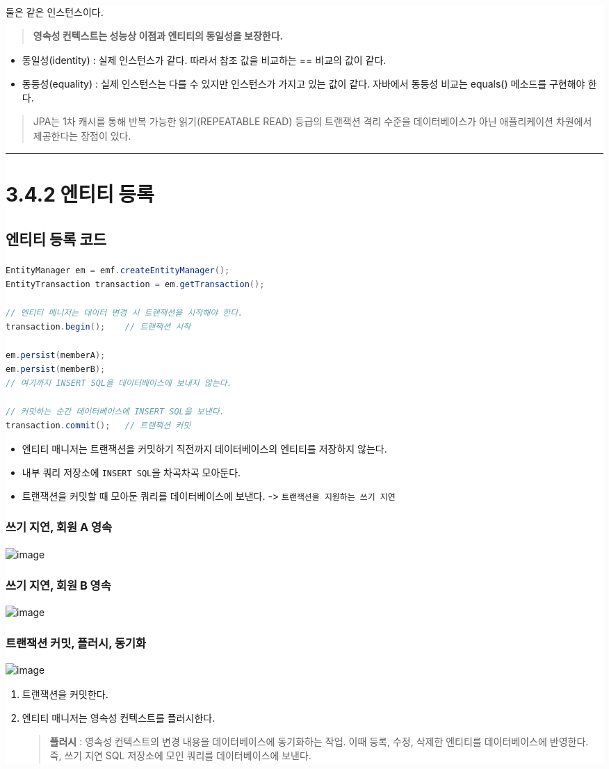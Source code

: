 둘은 같은 인스턴스이다.

> **영속성 컨텍스트는 성능상 이점과 엔티티의 동일성을 보장한다.**

- 동일성(identity) : 실제 인스턴스가 같다. 따라서 참조 값을 비교하는 == 비교의 값이 같다.

* 동등성(equality) : 실제 인스턴스는 다를 수 있지만 인스턴스가 가지고 있는 값이 같다. 자바에서 동등성 비교는 equals() 메소드를 구현해야 한다.

> JPA는 1차 캐시를 통해 반복 가능한 읽기(REPEATABLE READ) 등급의 트랜잭션 격리 수준을 데이터베이스가 아닌 애플리케이션 차원에서 제공한다는 장점이 있다.

<hr/>

# 3.4.2 엔티티 등록

## 엔티티 등록 코드

```java
EntityManager em = emf.createEntityManager();
EntityTransaction transaction = em.getTransaction();

// 엔티티 매니저는 데이터 변경 시 트랜잭션을 시작해야 한다.
transaction.begin();    // 트랜잭션 시작

em.persist(memberA);
em.persist(memberB);
// 여기까지 INSERT SQL을 데이터베이스에 보내지 않는다.

// 커밋하는 순간 데이터베이스에 INSERT SQL을 보낸다.
transaction.commit();   // 트랜잭션 커밋
```

- 엔티티 매니저는 트랜잭션을 커밋하기 직전까지 데이터베이스의 엔티티를 저장하지 않는다.

* 내부 쿼리 저장소에 `INSERT SQL`을 차곡차곡 모아둔다.

- 트랜잭션을 커밋할 때 모아둔 쿼리를 데이터베이스에 보낸다. -> `트랜잭션을 지원하는 쓰기 지연`

### 쓰기 지연, 회원 A 영속

![image](https://user-images.githubusercontent.com/51476083/117577805-4df97600-b126-11eb-8a63-9e8da0b23a68.png)

### 쓰기 지연, 회원 B 영속

![image](https://user-images.githubusercontent.com/51476083/117578012-47b7c980-b127-11eb-9e51-37ee65bbfaeb.png)

### 트랜잭션 커밋, 플러시, 동기화

![image](https://user-images.githubusercontent.com/51476083/117578026-5aca9980-b127-11eb-8241-44fb1302e203.png)

1. 트랜잭션을 커밋한다.

2. 엔티티 매니저는 영속성 컨텍스트를 플러시한다.

   > **플러시** : 영속성 컨텍스트의 변경 내용을 데이터베이스에 동기화하는 작업. 이때 등록, 수정, 삭제한 엔티티를 데이터베이스에 반영한다.
   > <br/>
   > 즉, 쓰기 지연 SQL 저장소에 모인 쿼리를 데이터베이스에 보낸다.
